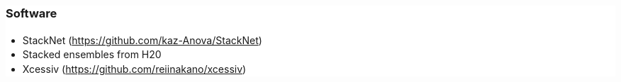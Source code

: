 ### Software
- StackNet (https://github.com/kaz-Anova/StackNet)
- Stacked ensembles from H20
- Xcessiv (https://github.com/reiinakano/xcessiv)




